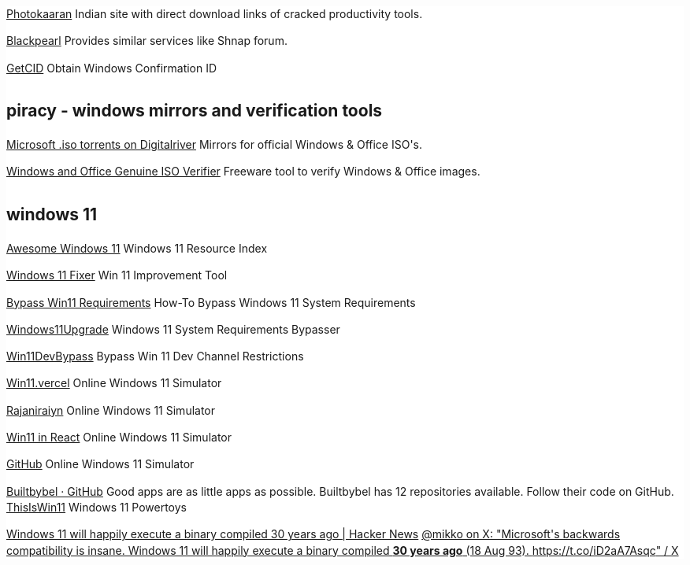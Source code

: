 [Photokaaran](http://photokaaran.com/)
Indian site with direct download links of cracked productivity tools.

[Blackpearl](https://blackpearl.biz/)
Provides similar services like Shnap forum.

[GetCID](https://www.getcid.info/)
Obtain Windows Confirmation ID

## piracy - windows mirrors and verification tools

[Microsoft .iso torrents on Digitalriver](https://mirror.corenoc.de/digitalrivercontent.net/)
Mirrors for official Windows & Office ISO's.

[Windows and Office Genuine ISO Verifier](https://genuineisoverifier.weebly.com/)
Freeware tool to verify Windows & Office images.

## windows 11

[Awesome Windows 11](https://github.com/awesome-windows11/windows11)
Windows 11 Resource Index

[Windows 11 Fixer](https://github.com/99natmar99/Windows-11-Fixer)
Win 11 Improvement Tool

[Bypass Win11 Requirements](https://github.com/osx86-ijb/bypass-windows11-requirements)
How-To Bypass Windows 11 System Requirements

[Windows11Upgrade](https://github.com/coofcookie/Windows11Upgrade)
Windows 11 System Requirements Bypasser

[Win11DevBypass](https://github.com/rushiranpise/win11devbypass)
Bypass Win 11 Dev Channel Restrictions

[Win11.vercel](https://win11.vercel.app/)
Online Windows 11 Simulator

[Rajaniraiyn](https://rajaniraiyn.github.io/windows11/)
Online Windows 11 Simulator

[Win11 in React](https://win11.blueedge.me/)
Online Windows 11 Simulator

[GitHub](https://github.com/blueedgetechno/win11React)
Online Windows 11 Simulator

[Builtbybel · GitHub](https://github.com/builtbybel)
Good apps are as little apps as possible. Builtbybel has 12 repositories available. Follow their code on GitHub.
[ThisIsWin11](https://github.com/builtbybel/ThisIsWin11)
Windows 11 Powertoys

[Windows 11 will happily execute a binary compiled 30 years ago | Hacker News](https://news.ycombinator.com/item?id=37176666)
[@mikko on X: "Microsoft's backwards compatibility is insane. Windows 11 will happily execute a binary compiled **30 years ago** (18 Aug 93). https://t.co/iD2aA7Asqc" / X](https://twitter.com/mikko/status/1692503249595584526)
